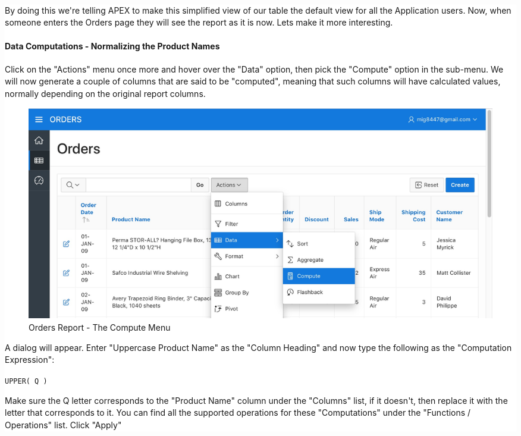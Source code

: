 By doing this we're telling APEX to make this simplified view of our table the default view for all the Application users. Now, when someone enters the Orders page they will see the report as it is now. Lets make it more interesting.

#### Data Computations - Normalizing the Product Names

Click on the "Actions" menu once more and hover over the "Data" option, then pick the "Compute" option in the sub-menu. We will now generate a couple of columns that are said to be "computed", meaning that such columns will have calculated values, normally depending on the original report columns.

<figure>
    <a href="/assets/images/posts/2019-02-25-oracle-apex-the-power-of-interactive-reports/015.png"><img src="/assets/images/posts/2019-02-25-oracle-apex-the-power-of-interactive-reports/015.png"></a>
    <figcaption>Orders Report - The Compute Menu</figcaption>
</figure>

A dialog will appear. Enter "Uppercase Product Name" as the "Column Heading" and now type the following as the "Computation Expression":

`UPPER( Q )`

Make sure the Q letter corresponds to the "Product Name" column under the "Columns" list, if it doesn't, then replace it with the letter that corresponds to it. You can find all the supported operations for these "Computations" under the "Functions / Operations" list. Click "Apply"

<figure>